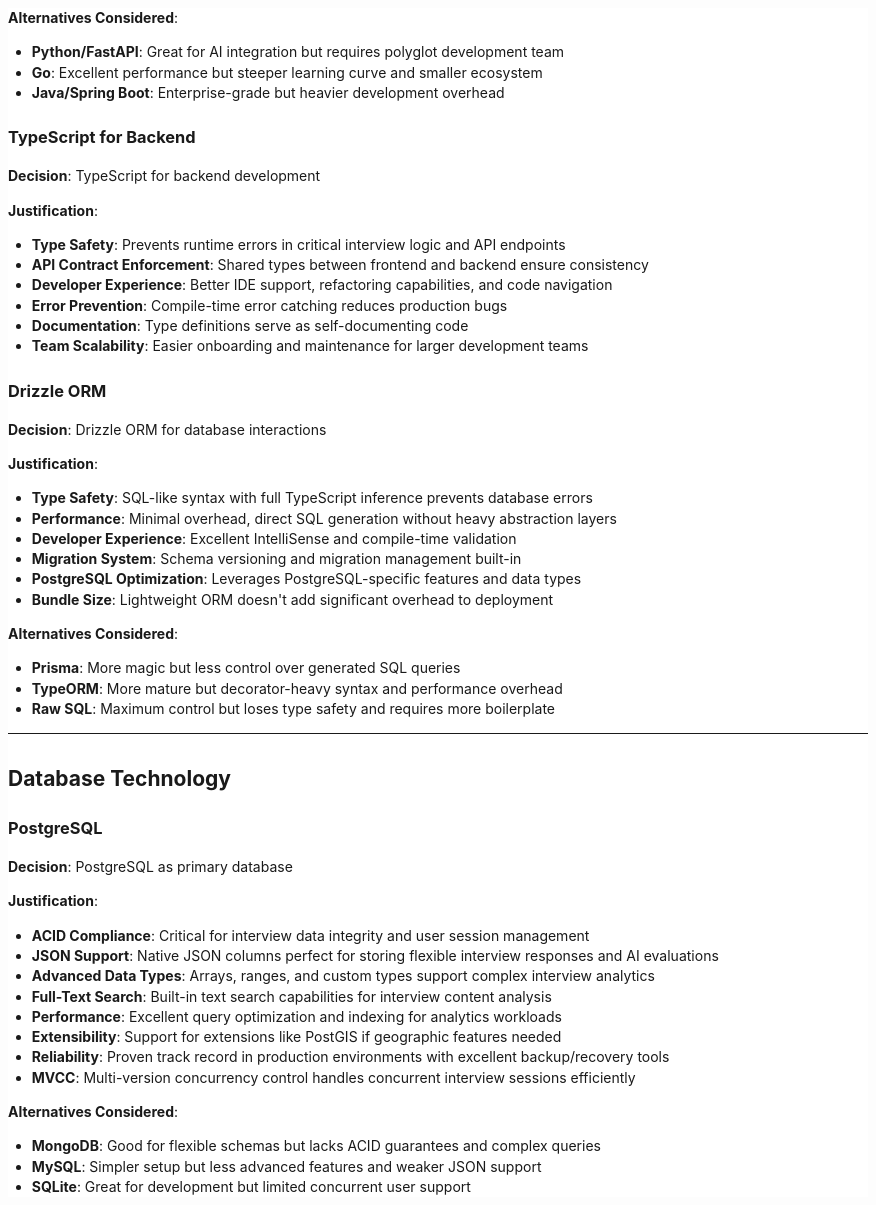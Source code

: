 **Alternatives Considered**:
- **Python/FastAPI**: Great for AI integration but requires polyglot development team
- **Go**: Excellent performance but steeper learning curve and smaller ecosystem
- **Java/Spring Boot**: Enterprise-grade but heavier development overhead

### TypeScript for Backend
**Decision**: TypeScript for backend development

**Justification**:
- **Type Safety**: Prevents runtime errors in critical interview logic and API endpoints
- **API Contract Enforcement**: Shared types between frontend and backend ensure consistency
- **Developer Experience**: Better IDE support, refactoring capabilities, and code navigation
- **Error Prevention**: Compile-time error catching reduces production bugs
- **Documentation**: Type definitions serve as self-documenting code
- **Team Scalability**: Easier onboarding and maintenance for larger development teams

### Drizzle ORM
**Decision**: Drizzle ORM for database interactions

**Justification**:
- **Type Safety**: SQL-like syntax with full TypeScript inference prevents database errors
- **Performance**: Minimal overhead, direct SQL generation without heavy abstraction layers
- **Developer Experience**: Excellent IntelliSense and compile-time validation
- **Migration System**: Schema versioning and migration management built-in
- **PostgreSQL Optimization**: Leverages PostgreSQL-specific features and data types
- **Bundle Size**: Lightweight ORM doesn't add significant overhead to deployment

**Alternatives Considered**:
- **Prisma**: More magic but less control over generated SQL queries
- **TypeORM**: More mature but decorator-heavy syntax and performance overhead
- **Raw SQL**: Maximum control but loses type safety and requires more boilerplate

---

## Database Technology

### PostgreSQL
**Decision**: PostgreSQL as primary database

**Justification**:
- **ACID Compliance**: Critical for interview data integrity and user session management
- **JSON Support**: Native JSON columns perfect for storing flexible interview responses and AI evaluations
- **Advanced Data Types**: Arrays, ranges, and custom types support complex interview analytics
- **Full-Text Search**: Built-in text search capabilities for interview content analysis
- **Performance**: Excellent query optimization and indexing for analytics workloads
- **Extensibility**: Support for extensions like PostGIS if geographic features needed
- **Reliability**: Proven track record in production environments with excellent backup/recovery tools
- **MVCC**: Multi-version concurrency control handles concurrent interview sessions efficiently

**Alternatives Considered**:
- **MongoDB**: Good for flexible schemas but lacks ACID guarantees and complex queries
- **MySQL**: Simpler setup but less advanced features and weaker JSON support
- **SQLite**: Great for development but limited concurrent user support
